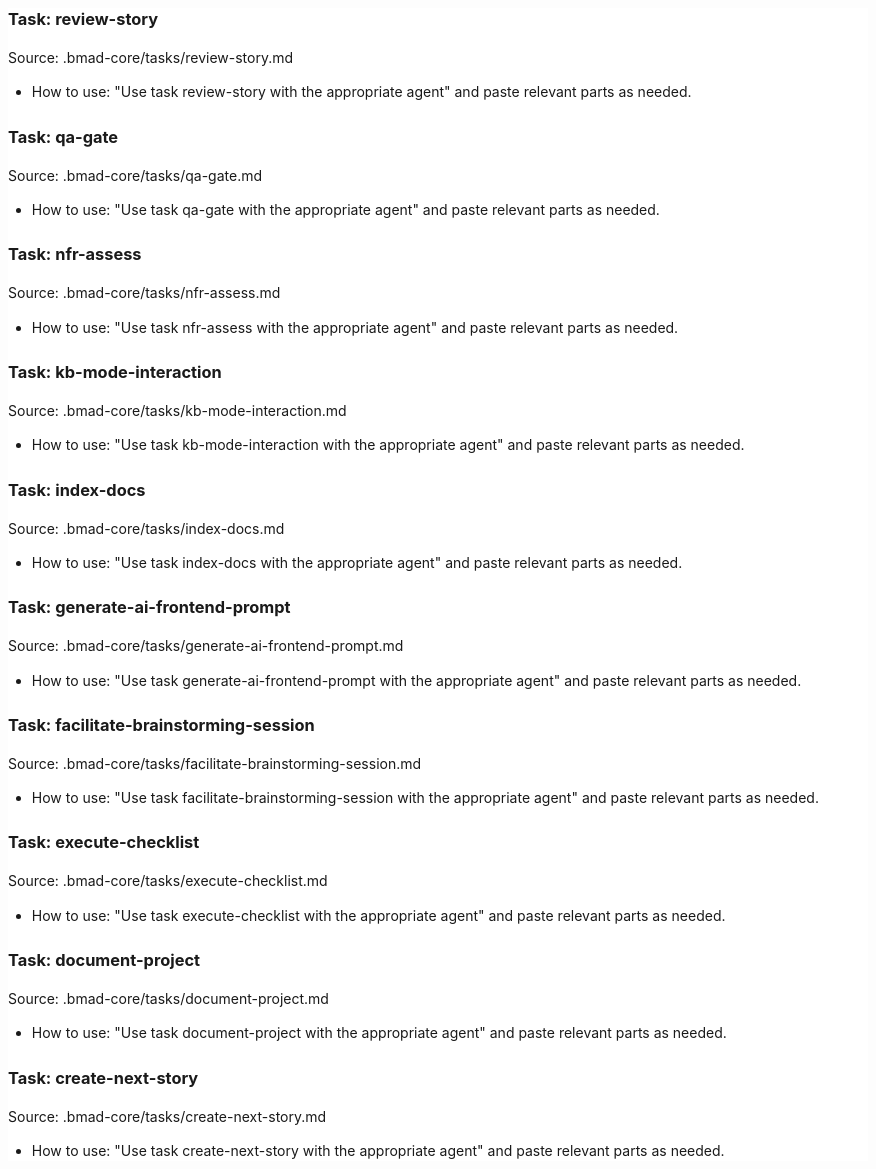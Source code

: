 
### Task: review-story
Source: .bmad-core/tasks/review-story.md
- How to use: "Use task review-story with the appropriate agent" and paste relevant parts as needed.


### Task: qa-gate
Source: .bmad-core/tasks/qa-gate.md
- How to use: "Use task qa-gate with the appropriate agent" and paste relevant parts as needed.


### Task: nfr-assess
Source: .bmad-core/tasks/nfr-assess.md
- How to use: "Use task nfr-assess with the appropriate agent" and paste relevant parts as needed.


### Task: kb-mode-interaction
Source: .bmad-core/tasks/kb-mode-interaction.md
- How to use: "Use task kb-mode-interaction with the appropriate agent" and paste relevant parts as needed.


### Task: index-docs
Source: .bmad-core/tasks/index-docs.md
- How to use: "Use task index-docs with the appropriate agent" and paste relevant parts as needed.


### Task: generate-ai-frontend-prompt
Source: .bmad-core/tasks/generate-ai-frontend-prompt.md
- How to use: "Use task generate-ai-frontend-prompt with the appropriate agent" and paste relevant parts as needed.


### Task: facilitate-brainstorming-session
Source: .bmad-core/tasks/facilitate-brainstorming-session.md
- How to use: "Use task facilitate-brainstorming-session with the appropriate agent" and paste relevant parts as needed.


### Task: execute-checklist
Source: .bmad-core/tasks/execute-checklist.md
- How to use: "Use task execute-checklist with the appropriate agent" and paste relevant parts as needed.


### Task: document-project
Source: .bmad-core/tasks/document-project.md
- How to use: "Use task document-project with the appropriate agent" and paste relevant parts as needed.


### Task: create-next-story
Source: .bmad-core/tasks/create-next-story.md
- How to use: "Use task create-next-story with the appropriate agent" and paste relevant parts as needed.
